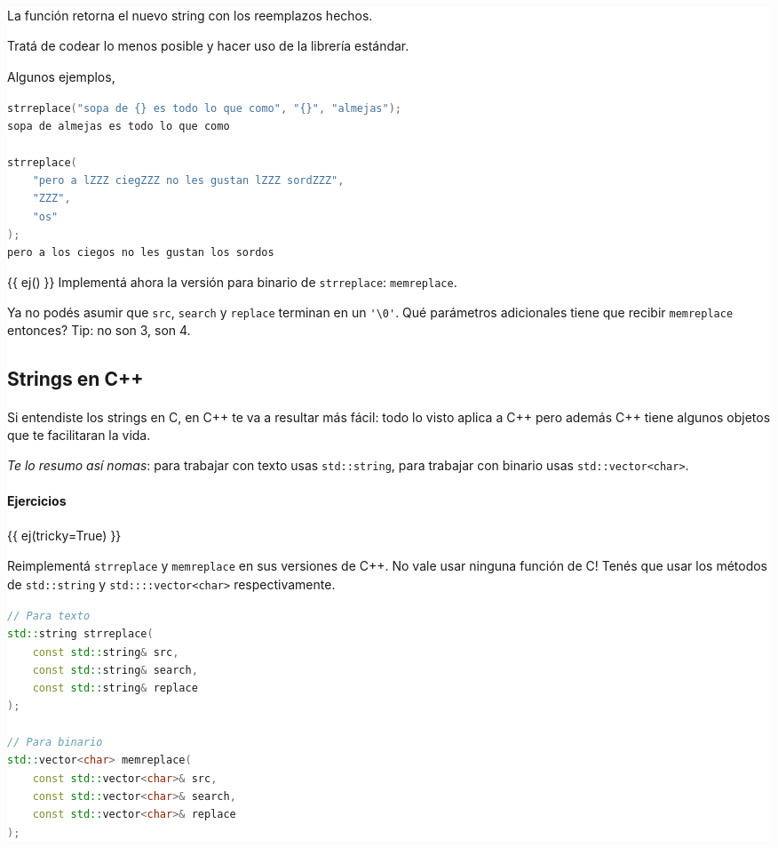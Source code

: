 La función retorna el nuevo string con los reemplazos hechos.

Tratá de codear lo menos posible y hacer uso de la librería estándar.

Algunos ejemplos,

```cpp
strreplace("sopa de {} es todo lo que como", "{}", "almejas");
sopa de almejas es todo lo que como

strreplace(
    "pero a lZZZ ciegZZZ no les gustan lZZZ sordZZZ",
    "ZZZ",
    "os"
);
pero a los ciegos no les gustan los sordos
```


{{ ej() }}
Implementá ahora la versión para binario de `strreplace`: `memreplace`.

Ya no podés asumir que `src`, `search` y `replace` terminan en un
`'\0'`. Qué parámetros adicionales tiene que recibir `memreplace`
entonces? Tip: no son 3, son 4.

## Strings en C++

Si entendiste los strings en C, en C++ te va a resultar más fácil:
todo lo visto aplica a C++ pero además C++ tiene algunos objetos
que te facilitaran la vida.

*Te lo resumo así nomas*: para trabajar con texto usas `std::string`,
para trabajar con binario usas `std::vector<char>`.

#### Ejercicios

{{ ej(tricky=True) }}

Reimplementá `strreplace` y `memreplace` en sus versiones de C++. No
vale usar ninguna función de C! Tenés que usar los métodos de
`std::string` y `std::::vector<char>` respectivamente.

```cpp
// Para texto
std::string strreplace(
    const std::string& src,
    const std::string& search,
    const std::string& replace
);

// Para binario
std::vector<char> memreplace(
    const std::vector<char>& src,
    const std::vector<char>& search,
    const std::vector<char>& replace
);
```
